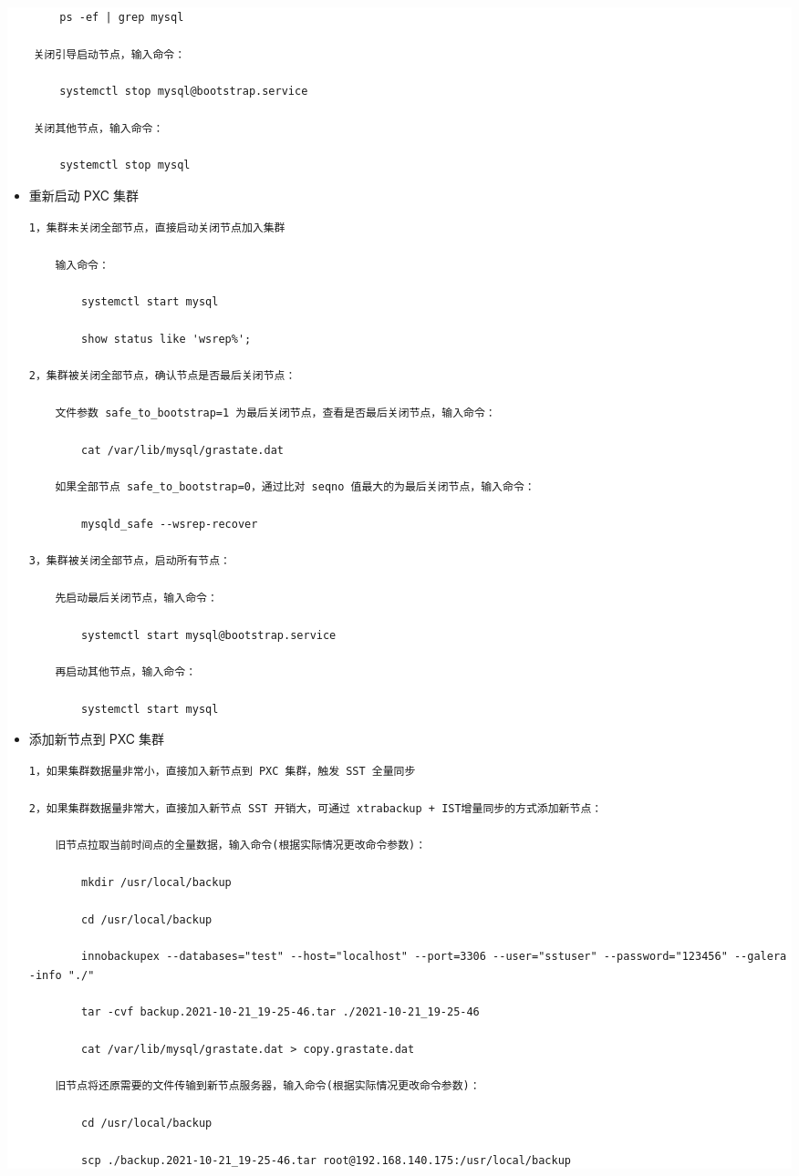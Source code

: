             ps -ef | grep mysql

        关闭引导启动节点，输入命令：

            systemctl stop mysql@bootstrap.service

        关闭其他节点，输入命令：

            systemctl stop mysql

  * 重新启动 PXC 集群

        1，集群未关闭全部节点，直接启动关闭节点加入集群

            输入命令：

                systemctl start mysql

                show status like 'wsrep%';

        2，集群被关闭全部节点，确认节点是否最后关闭节点：

            文件参数 safe_to_bootstrap=1 为最后关闭节点，查看是否最后关闭节点，输入命令：

                cat /var/lib/mysql/grastate.dat

            如果全部节点 safe_to_bootstrap=0，通过比对 seqno 值最大的为最后关闭节点，输入命令：

                mysqld_safe --wsrep-recover

        3，集群被关闭全部节点，启动所有节点：

            先启动最后关闭节点，输入命令：

                systemctl start mysql@bootstrap.service

            再启动其他节点，输入命令：

                systemctl start mysql

  * 添加新节点到 PXC 集群

        1，如果集群数据量非常小，直接加入新节点到 PXC 集群，触发 SST 全量同步

        2，如果集群数据量非常大，直接加入新节点 SST 开销大，可通过 xtrabackup + IST增量同步的方式添加新节点：

            旧节点拉取当前时间点的全量数据，输入命令(根据实际情况更改命令参数)：

                mkdir /usr/local/backup

                cd /usr/local/backup

                innobackupex --databases="test" --host="localhost" --port=3306 --user="sstuser" --password="123456" --galera-info "./"

                tar -cvf backup.2021-10-21_19-25-46.tar ./2021-10-21_19-25-46

                cat /var/lib/mysql/grastate.dat > copy.grastate.dat

            旧节点将还原需要的文件传输到新节点服务器，输入命令(根据实际情况更改命令参数)：

                cd /usr/local/backup

                scp ./backup.2021-10-21_19-25-46.tar root@192.168.140.175:/usr/local/backup
